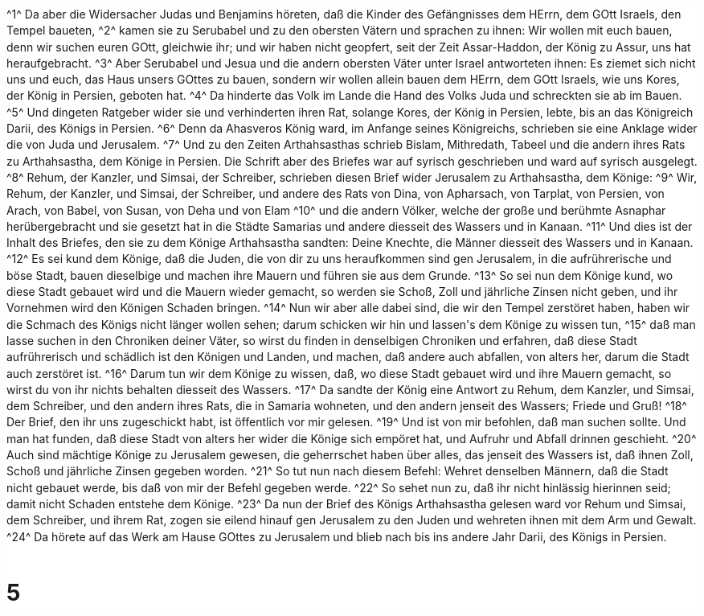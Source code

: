 ^1^ Da aber die Widersacher Judas und Benjamins höreten, daß die Kinder des Gefängnisses dem HErrn, dem GOtt Israels, den Tempel baueten, ^2^ kamen sie zu Serubabel und zu den obersten Vätern und sprachen zu ihnen: Wir wollen mit euch bauen, denn wir suchen euren GOtt, gleichwie ihr; und wir haben nicht geopfert, seit der Zeit Assar-Haddon, der König zu Assur, uns hat heraufgebracht. ^3^ Aber Serubabel und Jesua und die andern obersten Väter unter Israel antworteten ihnen: Es ziemet sich nicht uns und euch, das Haus unsers GOttes zu bauen, sondern wir wollen allein bauen dem HErrn, dem GOtt Israels, wie uns Kores, der König in Persien, geboten hat. ^4^ Da hinderte das Volk im Lande die Hand des Volks Juda und schreckten sie ab im Bauen. ^5^ Und dingeten Ratgeber wider sie und verhinderten ihren Rat, solange Kores, der König in Persien, lebte, bis an das Königreich Darii, des Königs in Persien. ^6^ Denn da Ahasveros König ward, im Anfange seines Königreichs, schrieben sie eine Anklage wider die von Juda und Jerusalem. ^7^ Und zu den Zeiten Arthahsasthas schrieb Bislam, Mithredath, Tabeel und die andern ihres Rats zu Arthahsastha, dem Könige in Persien. Die Schrift aber des Briefes war auf syrisch geschrieben und ward auf syrisch ausgelegt. ^8^ Rehum, der Kanzler, und Simsai, der Schreiber, schrieben diesen Brief wider Jerusalem zu Arthahsastha, dem Könige: ^9^ Wir, Rehum, der Kanzler, und Simsai, der Schreiber, und andere des Rats von Dina, von Apharsach, von Tarplat, von Persien, von Arach, von Babel, von Susan, von Deha und von Elam ^10^ und die andern Völker, welche der große und berühmte Asnaphar herübergebracht und sie gesetzt hat in die Städte Samarias und andere diesseit des Wassers und in Kanaan. ^11^ Und dies ist der Inhalt des Briefes, den sie zu dem Könige Arthahsastha sandten: Deine Knechte, die Männer diesseit des Wassers und in Kanaan. ^12^ Es sei kund dem Könige, daß die Juden, die von dir zu uns heraufkommen sind gen Jerusalem, in die aufrührerische und böse Stadt, bauen dieselbige und machen ihre Mauern und führen sie aus dem Grunde. ^13^ So sei nun dem Könige kund, wo diese Stadt gebauet wird und die Mauern wieder gemacht, so werden sie Schoß, Zoll und jährliche Zinsen nicht geben, und ihr Vornehmen wird den Königen Schaden bringen. ^14^ Nun wir aber alle dabei sind, die wir den Tempel zerstöret haben, haben wir die Schmach des Königs nicht länger wollen sehen; darum schicken wir hin und lassen's dem Könige zu wissen tun, ^15^ daß man lasse suchen in den Chroniken deiner Väter, so wirst du finden in denselbigen Chroniken und erfahren, daß diese Stadt aufrührerisch und schädlich ist den Königen und Landen, und machen, daß andere auch abfallen, von alters her, darum die Stadt auch zerstöret ist. ^16^ Darum tun wir dem Könige zu wissen, daß, wo diese Stadt gebauet wird und ihre Mauern gemacht, so wirst du von ihr nichts behalten diesseit des Wassers. ^17^ Da sandte der König eine Antwort zu Rehum, dem Kanzler, und Simsai, dem Schreiber, und den andern ihres Rats, die in Samaria wohneten, und den andern jenseit des Wassers; Friede und Gruß! ^18^ Der Brief, den ihr uns zugeschickt habt, ist öffentlich vor mir gelesen. ^19^ Und ist von mir befohlen, daß man suchen sollte. Und man hat funden, daß diese Stadt von alters her wider die Könige sich empöret hat, und Aufruhr und Abfall drinnen geschieht. ^20^ Auch sind mächtige Könige zu Jerusalem gewesen, die geherrschet haben über alles, das jenseit des Wassers ist, daß ihnen Zoll, Schoß und jährliche Zinsen gegeben worden. ^21^ So tut nun nach diesem Befehl: Wehret denselben Männern, daß die Stadt nicht gebauet werde, bis daß von mir der Befehl gegeben werde. ^22^ So sehet nun zu, daß ihr nicht hinlässig hierinnen seid; damit nicht Schaden entstehe dem Könige. ^23^ Da nun der Brief des Königs Arthahsastha gelesen ward vor Rehum und Simsai, dem Schreiber, und ihrem Rat, zogen sie eilend hinauf gen Jerusalem zu den Juden und wehreten ihnen mit dem Arm und Gewalt. ^24^ Da hörete auf das Werk am Hause GOttes zu Jerusalem und blieb nach bis ins andere Jahr Darii, des Königs in Persien.

# 5